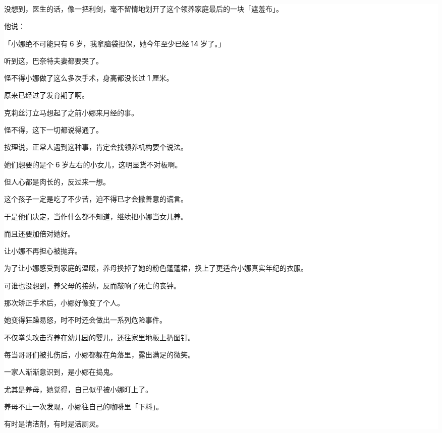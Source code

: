 没想到，医生的话，像一把利剑，毫不留情地划开了这个领养家庭最后的一块「遮羞布」。


他说：


「小娜绝不可能只有 6 岁，我拿脑袋担保，她今年至少已经 14 岁了。」


听到这，巴奈特夫妻都要哭了。


怪不得小娜做了这么多次手术，身高都没长过 1 厘米。


原来已经过了发育期了啊。


克莉丝汀立马想起了之前小娜来月经的事。


怪不得，这下一切都说得通了。


按理说，正常人遇到这种事，肯定会找领养机构要个说法。


她们想要的是个 6 岁左右的小女儿，这明显货不对板啊。


但人心都是肉长的，反过来一想。


这个孩子一定是吃了不少苦，迫不得已才会撒善意的谎言。


于是他们决定，当作什么都不知道，继续把小娜当女儿养。


而且还要加倍对她好。


让小娜不再担心被抛弃。


为了让小娜感受到家庭的温暖，养母换掉了她的粉色蓬蓬裙，换上了更适合小娜真实年纪的衣服。


可谁也没想到，养父母的接纳，反而敲响了死亡的丧钟。


那次矫正手术后，小娜好像变了个人。


她变得狂躁易怒，时不时还会做出一系列危险事件。


不仅拳头攻击寄养在幼儿园的婴儿，还往家里地板上扔图钉。


每当哥哥们被扎伤后，小娜都躲在角落里，露出满足的微笑。


一家人渐渐意识到，是小娜在捣鬼。


尤其是养母，她觉得，自己似乎被小娜盯上了。


养母不止一次发现，小娜往自己的咖啡里「下料」。


有时是清洁剂，有时是洁厕灵。
